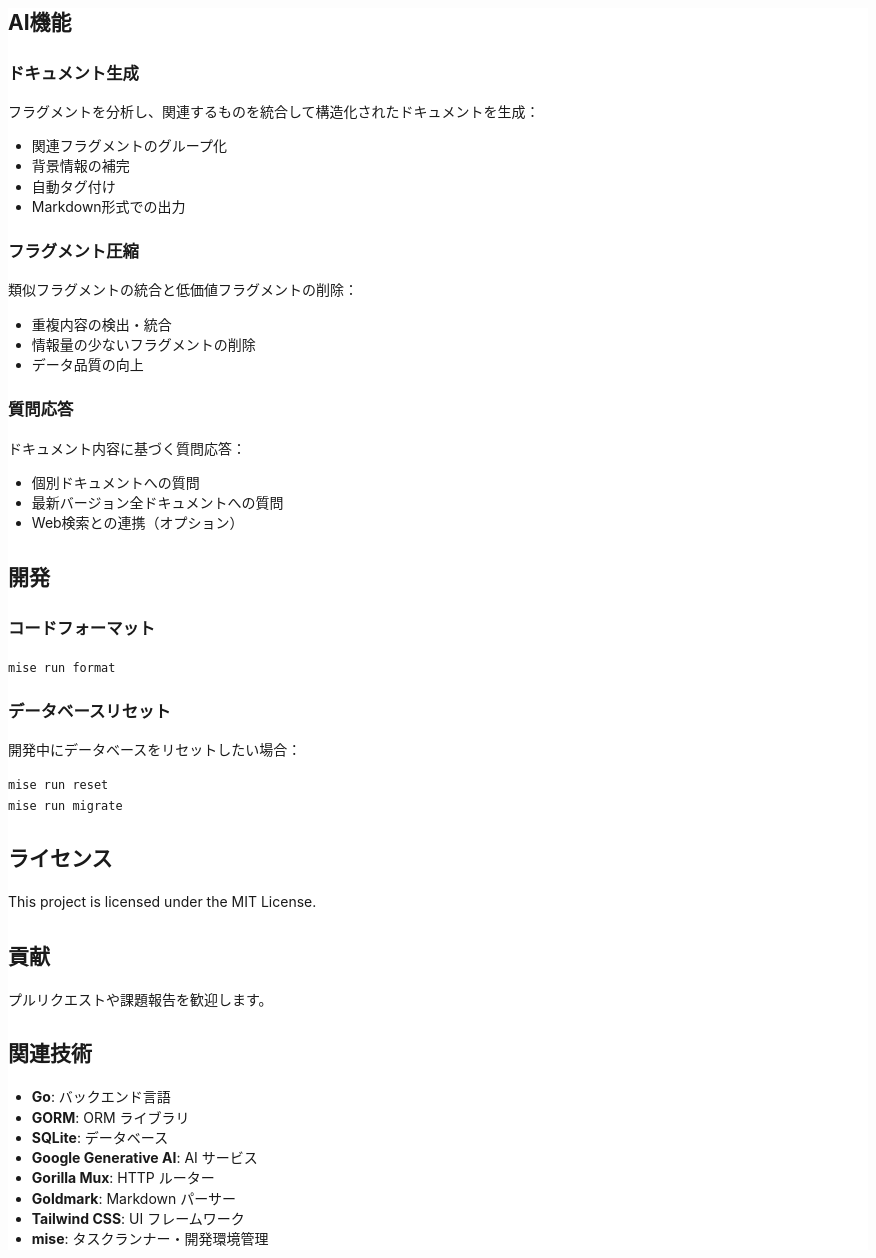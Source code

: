 ## AI機能

### ドキュメント生成

フラグメントを分析し、関連するものを統合して構造化されたドキュメントを生成：

- 関連フラグメントのグループ化
- 背景情報の補完
- 自動タグ付け
- Markdown形式での出力

### フラグメント圧縮

類似フラグメントの統合と低価値フラグメントの削除：

- 重複内容の検出・統合
- 情報量の少ないフラグメントの削除
- データ品質の向上

### 質問応答

ドキュメント内容に基づく質問応答：

- 個別ドキュメントへの質問
- 最新バージョン全ドキュメントへの質問
- Web検索との連携（オプション）

## 開発

### コードフォーマット

```bash
mise run format
```

### データベースリセット

開発中にデータベースをリセットしたい場合：

```bash
mise run reset
mise run migrate
```

## ライセンス

This project is licensed under the MIT License.

## 貢献

プルリクエストや課題報告を歓迎します。

## 関連技術

- **Go**: バックエンド言語
- **GORM**: ORM ライブラリ
- **SQLite**: データベース
- **Google Generative AI**: AI サービス
- **Gorilla Mux**: HTTP ルーター
- **Goldmark**: Markdown パーサー
- **Tailwind CSS**: UI フレームワーク
- **mise**: タスクランナー・開発環境管理
